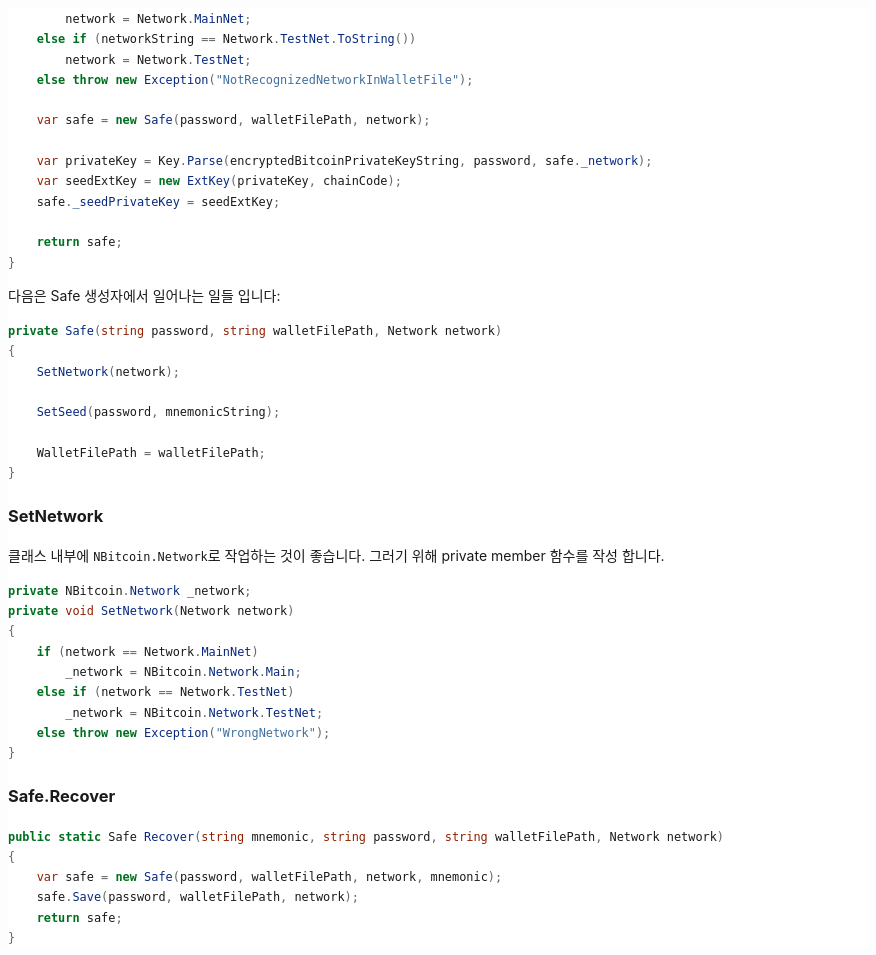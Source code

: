 ```cs
        network = Network.MainNet;
    else if (networkString == Network.TestNet.ToString())
        network = Network.TestNet;
    else throw new Exception("NotRecognizedNetworkInWalletFile");

    var safe = new Safe(password, walletFilePath, network);

    var privateKey = Key.Parse(encryptedBitcoinPrivateKeyString, password, safe._network);
    var seedExtKey = new ExtKey(privateKey, chainCode);
    safe._seedPrivateKey = seedExtKey;

    return safe;
}
```  

다음은 Safe 생성자에서 일어나는 일들 입니다:  

```cs
private Safe(string password, string walletFilePath, Network network)
{
    SetNetwork(network);
    
    SetSeed(password, mnemonicString);
    
    WalletFilePath = walletFilePath;
}
```  

### SetNetwork

클래스 내부에 ```NBitcoin.Network```로 작업하는 것이 좋습니다. 그러기 위해 private member 함수를 작성 합니다. 

```cs
private NBitcoin.Network _network;
private void SetNetwork(Network network)
{
    if (network == Network.MainNet)
        _network = NBitcoin.Network.Main;
    else if (network == Network.TestNet)
        _network = NBitcoin.Network.TestNet;
    else throw new Exception("WrongNetwork");
}
```  

### Safe.Recover  

```cs
public static Safe Recover(string mnemonic, string password, string walletFilePath, Network network)
{
    var safe = new Safe(password, walletFilePath, network, mnemonic);
    safe.Save(password, walletFilePath, network);
    return safe;
}
```  
